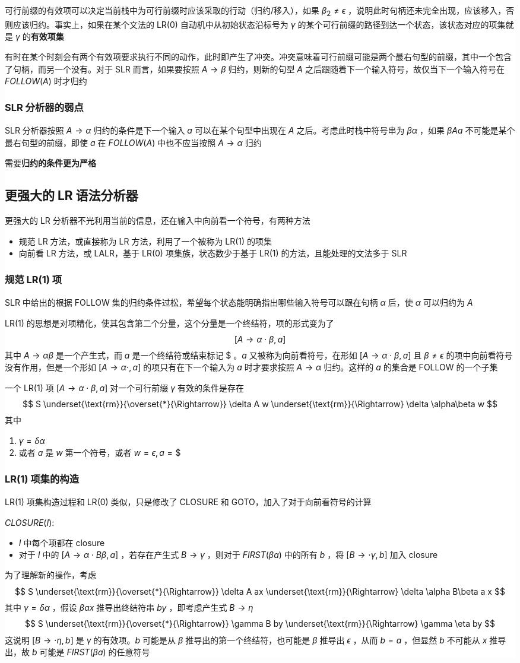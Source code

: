 可行前缀的有效项可以决定当前栈中为可行前缀时应该采取的行动（归约/移入），如果 $\beta_{2} \neq \epsilon$ ，说明此时句柄还未完全出现，应该移入，否则应该归约。事实上，如果在某个文法的 LR(0) 自动机中从初始状态沿标号为 $\gamma$ 的某个可行前缀的路径到达一个状态，该状态对应的项集就是 $\gamma$ 的**有效项集**

有时在某个时刻会有两个有效项要求执行不同的动作，此时即产生了冲突。冲突意味着可行前缀可能是两个最右句型的前缀，其中一个包含了句柄，而另一个没有。对于 SLR 而言，如果要按照 $A \to \beta$ 归约，则新的句型 $A$ 之后跟随着下一个输入符号，故仅当下一个输入符号在 $FOLLOW(A)$ 时才归约

### SLR 分析器的弱点

SLR 分析器按照 $A \to \alpha$ 归约的条件是下一个输入 $a$ 可以在某个句型中出现在 $A$ 之后。考虑此时栈中符号串为 $\beta \alpha$ ，如果 $\beta A a$ 不可能是某个最右句型的前缀，即使 $a$ 在 $FOLLOW(A)$ 中也不应当按照 $A \to \alpha$ 归约

需要**归约的条件更为严格**

## 更强大的 LR 语法分析器

更强大的 LR 分析器不光利用当前的信息，还在输入中向前看一个符号，有两种方法

* 规范 LR 方法，或直接称为 LR 方法，利用了一个被称为 LR(1) 的项集
* 向前看 LR 方法，或 LALR，基于 LR(0) 项集族，状态数少于基于 LR(1) 的方法，且能处理的文法多于 SLR

### 规范 LR(1) 项

SLR 中给出的根据 FOLLOW 集的归约条件过松，希望每个状态能明确指出哪些输入符号可以跟在句柄 $\alpha$ 后，使 $\alpha$ 可以归约为 $A$

LR(1) 的思想是对项精化，使其包含第二个分量，这个分量是一个终结符，项的形式变为了
$$
[A \to \alpha \cdot \beta, a]
$$
其中 $A \to \alpha \beta$ 是一个产生式，而 $a$ 是一个终结符或结束标记 $\$$ 。$a$ 又被称为向前看符号，在形如 $[A \to \alpha \cdot \beta, a]$ 且 $\beta \neq \epsilon$ 的项中向前看符号没有作用，但是一个形如 $[A \to \alpha \cdot, a]$ 的项只有在下一个输入为 $a$ 时才要求按照 $A \to \alpha$ 归约。这样的 $a$ 的集合是 FOLLOW 的一个子集

一个 LR(1) 项 $[A \to \alpha \cdot \beta, a]$ 对一个可行前缀 $\gamma$ 有效的条件是存在
$$
S \underset{\text{rm}}{\overset{*}{\Rightarrow}} \delta A w \underset{\text{rm}}{\Rightarrow} \delta \alpha\beta w
$$
其中

1. $\gamma = \delta \alpha$
2. 或者 $a$ 是 $w$ 第一个符号，或者 $w = \epsilon, a =\$$

### LR(1) 项集的构造

LR(1) 项集构造过程和 LR(0) 类似，只是修改了 CLOSURE 和 GOTO，加入了对于向前看符号的计算

$CLOSURE(I)$:

* $I$ 中每个项都在 closure
* 对于 $I$ 中的 $[A \to \alpha \cdot B\beta , a]$ ，若存在产生式 $B \to \gamma$ ，则对于 $FIRST(\beta a)$ 中的所有 $b$ ，将 $[B \to  \cdot \gamma, b]$ 加入 closure

为了理解新的操作，考虑
$$
S \underset{\text{rm}}{\overset{*}{\Rightarrow}} \delta A ax \underset{\text{rm}}{\Rightarrow} \delta \alpha B\beta a x
$$
其中 $\gamma = \delta \alpha$ ，假设 $\beta a x$ 推导出终结符串 $by$ ，即考虑产生式 $B \to \eta$
$$
S \underset{\text{rm}}{\overset{*}{\Rightarrow}} \gamma B by \underset{\text{rm}}{\Rightarrow} \gamma \eta by
$$
这说明 $[B \to \cdot \eta, b]$ 是 $\gamma$ 的有效项。$b$ 可能是从 $\beta$ 推导出的第一个终结符，也可能是 $\beta$ 推导出 $\epsilon$ ，从而 $b = a$ ，但显然 $b$ 不可能从 $x$ 推导出，故 $b$ 可能是 $FIRST(\beta a)$ 的任意符号
